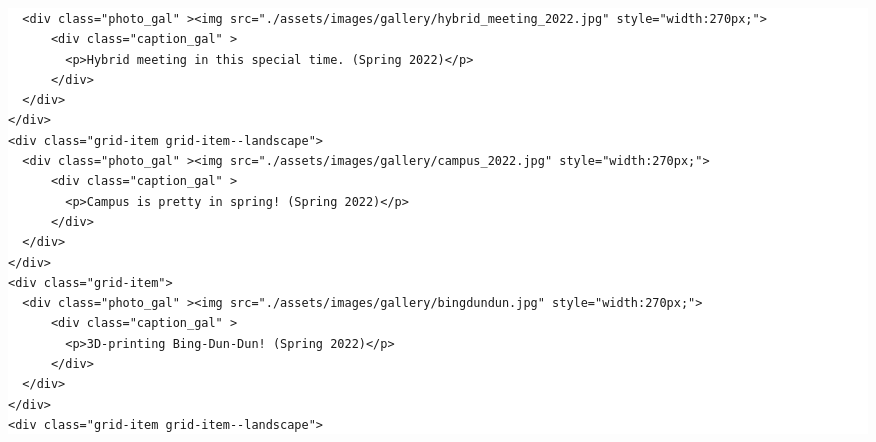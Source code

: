 	  <div class="photo_gal" ><img src="./assets/images/gallery/hybrid_meeting_2022.jpg" style="width:270px;">
		  <div class="caption_gal" >
			<p>Hybrid meeting in this special time. (Spring 2022)</p>
		  </div>
	  </div>  
    </div> 
    <div class="grid-item grid-item--landscape">
	  <div class="photo_gal" ><img src="./assets/images/gallery/campus_2022.jpg" style="width:270px;">
		  <div class="caption_gal" >
			<p>Campus is pretty in spring! (Spring 2022)</p>
		  </div>
	  </div>  
    </div> 
    <div class="grid-item">
	  <div class="photo_gal" ><img src="./assets/images/gallery/bingdundun.jpg" style="width:270px;">
		  <div class="caption_gal" >
			<p>3D-printing Bing-Dun-Dun! (Spring 2022)</p>
		  </div>
	  </div>  
    </div> 
    <div class="grid-item grid-item--landscape">